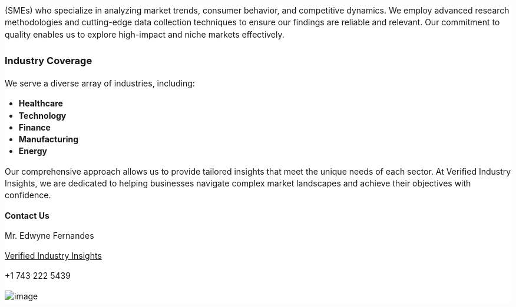 (SMEs) who specialize in analyzing market trends, consumer behavior, and competitive dynamics. We employ advanced research methodologies and cutting-edge data collection techniques to ensure our findings are reliable and relevant. Our commitment to quality enables us to explore high-impact and niche markets effectively.</p><h3>Industry Coverage</h3><p>We serve a diverse array of industries, including:</p><ul><li><strong>Healthcare</strong></li><li><strong>Technology</strong></li><li><strong>Finance</strong></li><li><strong>Manufacturing</strong></li><li><strong>Energy</strong></li></ul><p>Our comprehensive approach allows us to provide tailored insights that meet the unique needs of each sector. At Verified Industry Insights, we are dedicated to helping businesses navigate complex market landscapes and achieve their objectives with confidence.</p><p><strong>Contact Us</strong></p><p>Mr. Edwyne Fernandes</p><p><a href="https://www.verifiedindustryinsights.com/">Verified Industry Insights</a></p><p>+1 743 222 5439</p>
![image](https://github.com/user-attachments/assets/72dc493c-10c8-4a80-91b4-30d56487ef8a)
